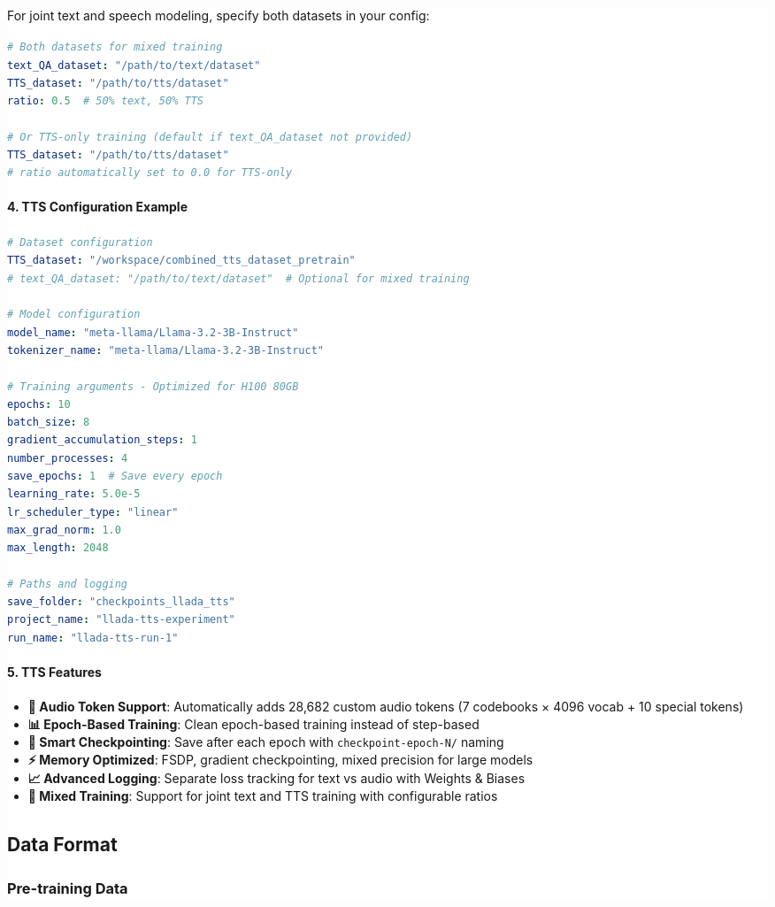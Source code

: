 For joint text and speech modeling, specify both datasets in your config:
```yaml
# Both datasets for mixed training
text_QA_dataset: "/path/to/text/dataset" 
TTS_dataset: "/path/to/tts/dataset"
ratio: 0.5  # 50% text, 50% TTS

# Or TTS-only training (default if text_QA_dataset not provided)
TTS_dataset: "/path/to/tts/dataset"
# ratio automatically set to 0.0 for TTS-only
```

#### 4. TTS Configuration Example

```yaml
# Dataset configuration
TTS_dataset: "/workspace/combined_tts_dataset_pretrain"
# text_QA_dataset: "/path/to/text/dataset"  # Optional for mixed training

# Model configuration  
model_name: "meta-llama/Llama-3.2-3B-Instruct"
tokenizer_name: "meta-llama/Llama-3.2-3B-Instruct"

# Training arguments - Optimized for H100 80GB
epochs: 10
batch_size: 8
gradient_accumulation_steps: 1
number_processes: 4
save_epochs: 1  # Save every epoch
learning_rate: 5.0e-5
lr_scheduler_type: "linear"
max_grad_norm: 1.0
max_length: 2048

# Paths and logging
save_folder: "checkpoints_llada_tts"
project_name: "llada-tts-experiment" 
run_name: "llada-tts-run-1"
```

#### 5. TTS Features

- **🎵 Audio Token Support**: Automatically adds 28,682 custom audio tokens (7 codebooks × 4096 vocab + 10 special tokens)
- **📊 Epoch-Based Training**: Clean epoch-based training instead of step-based
- **💾 Smart Checkpointing**: Save after each epoch with `checkpoint-epoch-N/` naming
- **⚡ Memory Optimized**: FSDP, gradient checkpointing, mixed precision for large models
- **📈 Advanced Logging**: Separate loss tracking for text vs audio with Weights & Biases
- **🔄 Mixed Training**: Support for joint text and TTS training with configurable ratios

## Data Format

### Pre-training Data
